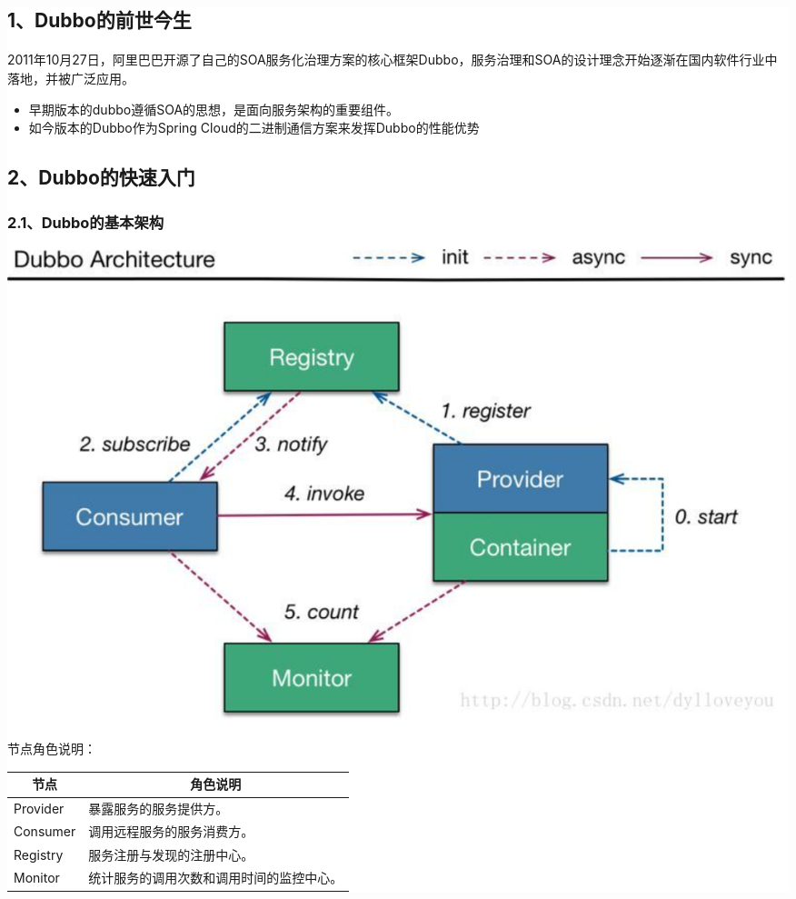 ## 1、Dubbo的前世今生

2011年10月27日，阿里巴巴开源了自己的SOA服务化治理方案的核心框架Dubbo，服务治理和SOA的设计理念开始逐渐在国内软件行业中落地，并被广泛应用。

* 早期版本的dubbo遵循SOA的思想，是面向服务架构的重要组件。
* 如今版本的Dubbo作为Spring Cloud的二进制通信方案来发挥Dubbo的性能优势



## 2、Dubbo的快速入门

### 2.1、Dubbo的基本架构

![image-20210724230935258](assets/image-20210724230935258.png)

节点角色说明：

| 节点     | 角色说明                                 |
| -------- | ---------------------------------------- |
| Provider | 暴露服务的服务提供方。                   |
| Consumer | 调用远程服务的服务消费方。               |
| Registry | 服务注册与发现的注册中心。               |
| Monitor  | 统计服务的调用次数和调用时间的监控中心。 |
